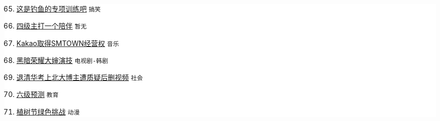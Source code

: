 65. [这是钓鱼的专项训练吧](https://m.weibo.cn/search?containerid=100103type%3D1%26t%3D10%26q%3D%23%E8%BF%99%E6%98%AF%E9%92%93%E9%B1%BC%E7%9A%84%E4%B8%93%E9%A1%B9%E8%AE%AD%E7%BB%83%E5%90%A7%23&stream_entry_id=31&isnewpage=1&extparam=seat%3D1%26dgr%3D0%26cate%3D5001%26filter_type%3Drealtimehot%26q%3D%2523%25E8%25BF%2599%25E6%2598%25AF%25E9%2592%2593%25E9%25B1%25BC%25E7%259A%2584%25E4%25B8%2593%25E9%25A1%25B9%25E8%25AE%25AD%25E7%25BB%2583%25E5%2590%25A7%2523%26pos%3D44%26stream_entry_id%3D31%26band_rank%3D45%26realpos%3D45%26flag%3D1%26lcate%3D5001%26c_type%3D31%26display_time%3D1678605721%26pre_seqid%3D167860572149401647872&luicode=10000011&lfid=106003type%3D25%26t%3D3%26disable_hot%3D1%26filter_type%3Drealtimehot) `搞笑` 

66. [四级主打一个陪伴](https://m.weibo.cn/search?containerid=100103type%3D1%26t%3D10%26q%3D%23%E5%9B%9B%E7%BA%A7%E4%B8%BB%E6%89%93%E4%B8%80%E4%B8%AA%E9%99%AA%E4%BC%B4%23&stream_entry_id=31&isnewpage=1&extparam=seat%3D1%26dgr%3D0%26cate%3D5001%26filter_type%3Drealtimehot%26q%3D%2523%25E5%259B%259B%25E7%25BA%25A7%25E4%25B8%25BB%25E6%2589%2593%25E4%25B8%2580%25E4%25B8%25AA%25E9%2599%25AA%25E4%25BC%25B4%2523%26pos%3D45%26stream_entry_id%3D31%26band_rank%3D46%26realpos%3D46%26flag%3D0%26lcate%3D5001%26c_type%3D31%26display_time%3D1678605721%26pre_seqid%3D167860572149401647872&luicode=10000011&lfid=106003type%3D25%26t%3D3%26disable_hot%3D1%26filter_type%3Drealtimehot) `暂无` 

67. [Kakao取得SMTOWN经营权](https://m.weibo.cn/search?containerid=100103type%3D1%26t%3D10%26q%3D%23Kakao%E5%8F%96%E5%BE%97SMTOWN%E7%BB%8F%E8%90%A5%E6%9D%83%23&stream_entry_id=31&isnewpage=1&extparam=seat%3D1%26dgr%3D0%26cate%3D5001%26filter_type%3Drealtimehot%26q%3D%2523Kakao%25E5%258F%2596%25E5%25BE%2597SMTOWN%25E7%25BB%258F%25E8%2590%25A5%25E6%259D%2583%2523%26pos%3D46%26stream_entry_id%3D31%26band_rank%3D47%26realpos%3D47%26flag%3D0%26lcate%3D5001%26c_type%3D31%26display_time%3D1678605721%26pre_seqid%3D167860572149401647872&luicode=10000011&lfid=106003type%3D25%26t%3D3%26disable_hot%3D1%26filter_type%3Drealtimehot) `音乐` 

68. [黑暗荣耀大婶演技](https://m.weibo.cn/search?containerid=100103type%3D1%26t%3D10%26q%3D%23%E9%BB%91%E6%9A%97%E8%8D%A3%E8%80%80%E5%A4%A7%E5%A9%B6%E6%BC%94%E6%8A%80%23&stream_entry_id=31&isnewpage=1&extparam=seat%3D1%26dgr%3D0%26cate%3D5001%26filter_type%3Drealtimehot%26q%3D%2523%25E9%25BB%2591%25E6%259A%2597%25E8%258D%25A3%25E8%2580%2580%25E5%25A4%25A7%25E5%25A9%25B6%25E6%25BC%2594%25E6%258A%2580%2523%26pos%3D47%26stream_entry_id%3D31%26band_rank%3D48%26realpos%3D48%26flag%3D1%26lcate%3D5001%26c_type%3D31%26display_time%3D1678605721%26pre_seqid%3D167860572149401647872&luicode=10000011&lfid=106003type%3D25%26t%3D3%26disable_hot%3D1%26filter_type%3Drealtimehot) `电视剧-韩剧` 

69. [退清华考上北大博主遭质疑后删视频](https://m.weibo.cn/search?containerid=100103type%3D1%26t%3D10%26q%3D%23%E9%80%80%E6%B8%85%E5%8D%8E%E8%80%83%E4%B8%8A%E5%8C%97%E5%A4%A7%E5%8D%9A%E4%B8%BB%E9%81%AD%E8%B4%A8%E7%96%91%E5%90%8E%E5%88%A0%E8%A7%86%E9%A2%91%23&stream_entry_id=31&isnewpage=1&extparam=seat%3D1%26dgr%3D0%26cate%3D5001%26filter_type%3Drealtimehot%26q%3D%2523%25E9%2580%2580%25E6%25B8%2585%25E5%258D%258E%25E8%2580%2583%25E4%25B8%258A%25E5%258C%2597%25E5%25A4%25A7%25E5%258D%259A%25E4%25B8%25BB%25E9%2581%25AD%25E8%25B4%25A8%25E7%2596%2591%25E5%2590%258E%25E5%2588%25A0%25E8%25A7%2586%25E9%25A2%2591%2523%26pos%3D49%26stream_entry_id%3D31%26band_rank%3D50%26realpos%3D50%26flag%3D0%26lcate%3D5001%26c_type%3D31%26display_time%3D1678605721%26pre_seqid%3D167860572149401647872&luicode=10000011&lfid=106003type%3D25%26t%3D3%26disable_hot%3D1%26filter_type%3Drealtimehot) `社会` 

70. [六级预测](https://m.weibo.cn/search?containerid=100103type%3D1%26t%3D10%26q%3D%E5%85%AD%E7%BA%A7%E9%A2%84%E6%B5%8B&stream_entry_id=31&isnewpage=1&extparam=seat%3D1%26c_type%3D31%26dgr%3D0%26realpos%3D48%26q%3D%25E5%2585%25AD%25E7%25BA%25A7%25E9%25A2%2584%25E6%25B5%258B%26band_rank%3D48%26pos%3D47%26flag%3D0%26stream_entry_id%3D31%26cate%3D5001%26lcate%3D5001%26filter_type%3Drealtimehot%26display_time%3D1678605491%26pre_seqid%3D1678605491550031630901&luicode=10000011&lfid=106003type%3D25%26t%3D3%26disable_hot%3D1%26filter_type%3Drealtimehot) `教育` 

71. [植树节绿色挑战](https://m.weibo.cn/search?containerid=100103type%3D1%26t%3D10%26q%3D%23%E6%A4%8D%E6%A0%91%E8%8A%82%E7%BB%BF%E8%89%B2%E6%8C%91%E6%88%98%23&stream_entry_id=31&isnewpage=1&extparam=seat%3D1%26dgr%3D0%26filter_type%3Drealtimehot%26c_type%3D31%26adid%3D181999%26q%3D%2523%25E6%25A4%258D%25E6%25A0%2591%25E8%258A%2582%25E7%25BB%25BF%25E8%2589%25B2%25E6%258C%2591%25E6%2588%2598%2523%26stream_entry_id%3D31%26pos%3D6%26band_rank%3D7%26lcate%3D5001%26cate%3D5001%26display_time%3D1678605429%26pre_seqid%3D167860542911701695165&luicode=10000011&lfid=106003type%3D25%26t%3D3%26disable_hot%3D1%26filter_type%3Drealtimehot) `动漫` 
